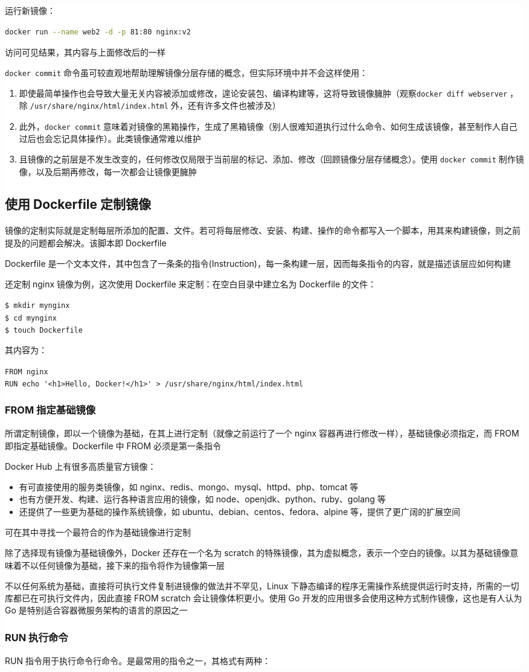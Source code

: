 运行新镜像：

```sh
docker run --name web2 -d -p 81:80 nginx:v2
```

访问可见结果，其内容与上面修改后的一样



`docker commit` 命令虽可较直观地帮助理解镜像分层存储的概念，但实际环境中并不会这样使用：

1. 即使最简单操作也会导致大量无关内容被添加或修改，遑论安装包、编译构建等，这将导致镜像臃肿（观察`docker diff webserver` ，除 `/usr/share/nginx/html/index.html` 外，还有许多文件也被涉及）

2. 此外，`docker commit` 意味着对镜像的黑箱操作，生成了黑箱镜像（别人很难知道执行过什么命令、如何生成该镜像，甚至制作人自己过后也会忘记具体操作）。此类镜像通常难以维护

3. 且镜像的之前层是不发生改变的，任何修改仅局限于当前层的标记、添加、修改（回顾镜像分层存储概念）。使用 `docker commit` 制作镜像，以及后期再修改，每一次都会让镜像更臃肿

## 使用 Dockerfile 定制镜像

镜像的定制实际就是定制每层所添加的配置、文件。若可将每层修改、安装、构建、操作的命令都写入一个脚本，用其来构建镜像，则之前提及的问题都会解决。该脚本即 Dockerfile

Dockerfile 是一个文本文件，其中包含了一条条的指令(Instruction)，每一条构建一层，因而每条指令的内容，就是描述该层应如何构建

还定制 nginx 镜像为例，这次使用 Dockerfile 来定制：在空白目录中建立名为 Dockerfile 的文件：

```sh
$ mkdir mynginx
$ cd mynginx
$ touch Dockerfile
```

其内容为：

```docker
FROM nginx
RUN echo '<h1>Hello, Docker!</h1>' > /usr/share/nginx/html/index.html
```

### FROM 指定基础镜像

所谓定制镜像，即以一个镜像为基础，在其上进行定制（就像之前运行了一个 nginx 容器再进行修改一样），基础镜像必须指定，而 FROM 即指定基础镜像。Dockerfile 中 FROM 必须是第一条指令

Docker Hub 上有很多高质量官方镜像：

- 有可直接使用的服务类镜像，如 nginx、redis、mongo、mysql、httpd、php、tomcat 等
- 也有方便开发、构建、运行各种语言应用的镜像，如 node、openjdk、python、ruby、golang 等
- 还提供了一些更为基础的操作系统镜像，如 ubuntu、debian、centos、fedora、alpine 等，提供了更广阔的扩展空间

可在其中寻找一个最符合的作为基础镜像进行定制

除了选择现有镜像为基础镜像外，Docker 还存在一个名为 scratch 的特殊镜像，其为虚拟概念，表示一个空白的镜像。以其为基础镜像意味着不以任何镜像为基础，接下来的指令将作为镜像第一层

不以任何系统为基础，直接将可执行文件复制进镜像的做法并不罕见，Linux 下静态编译的程序无需操作系统提供运行时支持，所需的一切库都已在可执行文件内，因此直接 FROM scratch 会让镜像体积更小。使用 Go 开发的应用很多会使用这种方式制作镜像，这也是有人认为 Go 是特别适合容器微服务架构的语言的原因之一

### RUN 执行命令

RUN 指令用于执行命令行命令。是最常用的指令之一，其格式有两种：
